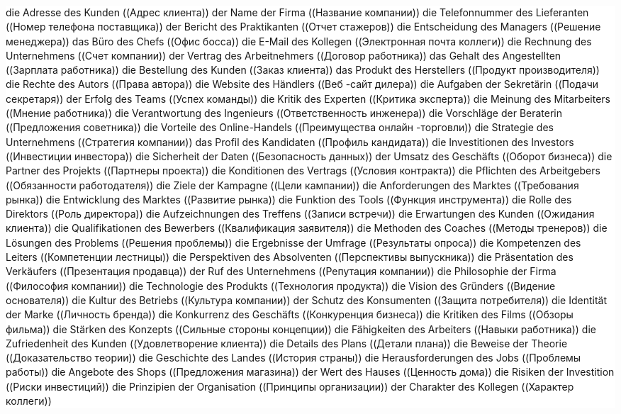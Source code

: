 die Adresse des Kunden ((Адрес клиента))
der Name der Firma ((Название компании))
die Telefonnummer des Lieferanten ((Номер телефона поставщика))
der Bericht des Praktikanten ((Отчет стажеров))
die Entscheidung des Managers ((Решение менеджера))
das Büro des Chefs ((Офис босса))
die E-Mail des Kollegen ((Электронная почта коллеги))
die Rechnung des Unternehmens ((Счет компании))
der Vertrag des Arbeitnehmers ((Договор работника))
das Gehalt des Angestellten ((Зарплата работника))
die Bestellung des Kunden ((Заказ клиента))
das Produkt des Herstellers ((Продукт производителя))
die Rechte des Autors ((Права автора))
die Website des Händlers ((Веб -сайт дилера))
die Aufgaben der Sekretärin ((Подачи секретаря))
der Erfolg des Teams ((Успех команды))
die Kritik des Experten ((Критика эксперта))
die Meinung des Mitarbeiters ((Мнение работника))
die Verantwortung des Ingenieurs ((Ответственность инженера))
die Vorschläge der Beraterin ((Предложения советника))
die Vorteile des Online-Handels ((Преимущества онлайн -торговли))
die Strategie des Unternehmens ((Стратегия компании))
das Profil des Kandidaten ((Профиль кандидата))
die Investitionen des Investors ((Инвестиции инвестора))
die Sicherheit der Daten ((Безопасность данных))
der Umsatz des Geschäfts ((Оборот бизнеса))
die Partner des Projekts ((Партнеры проекта))
die Konditionen des Vertrags ((Условия контракта))
die Pflichten des Arbeitgebers ((Обязанности работодателя))
die Ziele der Kampagne ((Цели кампании))
die Anforderungen des Marktes ((Требования рынка))
die Entwicklung des Marktes ((Развитие рынка))
die Funktion des Tools ((Функция инструмента))
die Rolle des Direktors ((Роль директора))
die Aufzeichnungen des Treffens ((Записи встречи))
die Erwartungen des Kunden ((Ожидания клиента))
die Qualifikationen des Bewerbers ((Квалификация заявителя))
die Methoden des Coaches ((Методы тренеров))
die Lösungen des Problems ((Решения проблемы))
die Ergebnisse der Umfrage ((Результаты опроса))
die Kompetenzen des Leiters ((Компетенции лестницы))
die Perspektiven des Absolventen ((Перспективы выпускника))
die Präsentation des Verkäufers ((Презентация продавца))
der Ruf des Unternehmens ((Репутация компании))
die Philosophie der Firma ((Философия компании))
die Technologie des Produkts ((Технология продукта))
die Vision des Gründers ((Видение основателя))
die Kultur des Betriebs ((Культура компании))
der Schutz des Konsumenten ((Защита потребителя))
die Identität der Marke ((Личность бренда))
die Konkurrenz des Geschäfts ((Конкуренция бизнеса))
die Kritiken des Films ((Обзоры фильма))
die Stärken des Konzepts ((Сильные стороны концепции))
die Fähigkeiten des Arbeiters ((Навыки работника))
die Zufriedenheit des Kunden ((Удовлетворение клиента))
die Details des Plans ((Детали плана))
die Beweise der Theorie ((Доказательство теории))
die Geschichte des Landes ((История страны))
die Herausforderungen des Jobs ((Проблемы работы))
die Angebote des Shops ((Предложения магазина))
der Wert des Hauses ((Ценность дома))
die Risiken der Investition ((Риски инвестиций))
die Prinzipien der Organisation ((Принципы организации))
der Charakter des Kollegen ((Характер коллеги))
